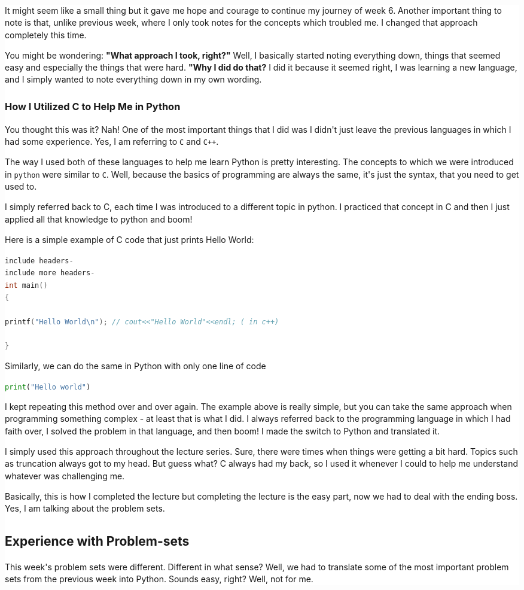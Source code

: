 It might seem like a small thing but it gave me hope and courage to continue my journey of week 6. Another important thing to note is that, unlike previous week, where I only took notes for the concepts which troubled me. I changed that approach completely this time.

You might be wondering: **"What approach I took, right?"** Well, I basically started noting everything down, things that seemed easy and especially the things that were hard. **"Why I did do that?** I did it because it seemed right, I was learning a new language, and I simply wanted to note everything down in my own wording.
### How I Utilized C to Help Me in Python

You thought this was it? Nah! One of the most important things that I did was I didn't just leave the previous languages in which I had some experience. Yes, I am referring to `C` and `C++`.

The way I used both of these languages to help me learn Python is pretty interesting. The concepts to which we were introduced in `python` were similar to `C`. Well, because the basics of programming are always the same, it's just the syntax, that you need to get used to.

I simply referred back to C, each time I was introduced to a different topic in python. I practiced that concept in C and then I just applied all that knowledge to python and boom!

Here is a simple example of C code that just prints Hello World:

```c
include headers-
include more headers-
int main()
{

printf("Hello World\n"); // cout<<"Hello World"<<endl; ( in c++)

}
```

Similarly, we can do the same in Python with only one line of code

```python
print("Hello world")
```

I kept repeating this method over and over again. The example above is really simple, but you can take the same approach when programming something complex - at least that is what I did. I always referred back to the programming language in which I had faith over, I solved the problem in that language, and then boom! I made the switch to Python and translated it.

I simply used this approach throughout the lecture series. Sure, there were times when things were getting a bit hard. Topics such as truncation always got to my head. But guess what? C always had my back, so I used it whenever I could to help me understand whatever was challenging me.

Basically, this is how I completed the lecture but completing the lecture is the easy part, now we had to deal with the ending boss. Yes, I am talking about the problem sets.

## Experience with Problem-sets

This week's problem sets were different. Different in what sense? Well, we had to translate some of the most important problem sets from the previous week into Python. Sounds easy, right? Well, not for me.
